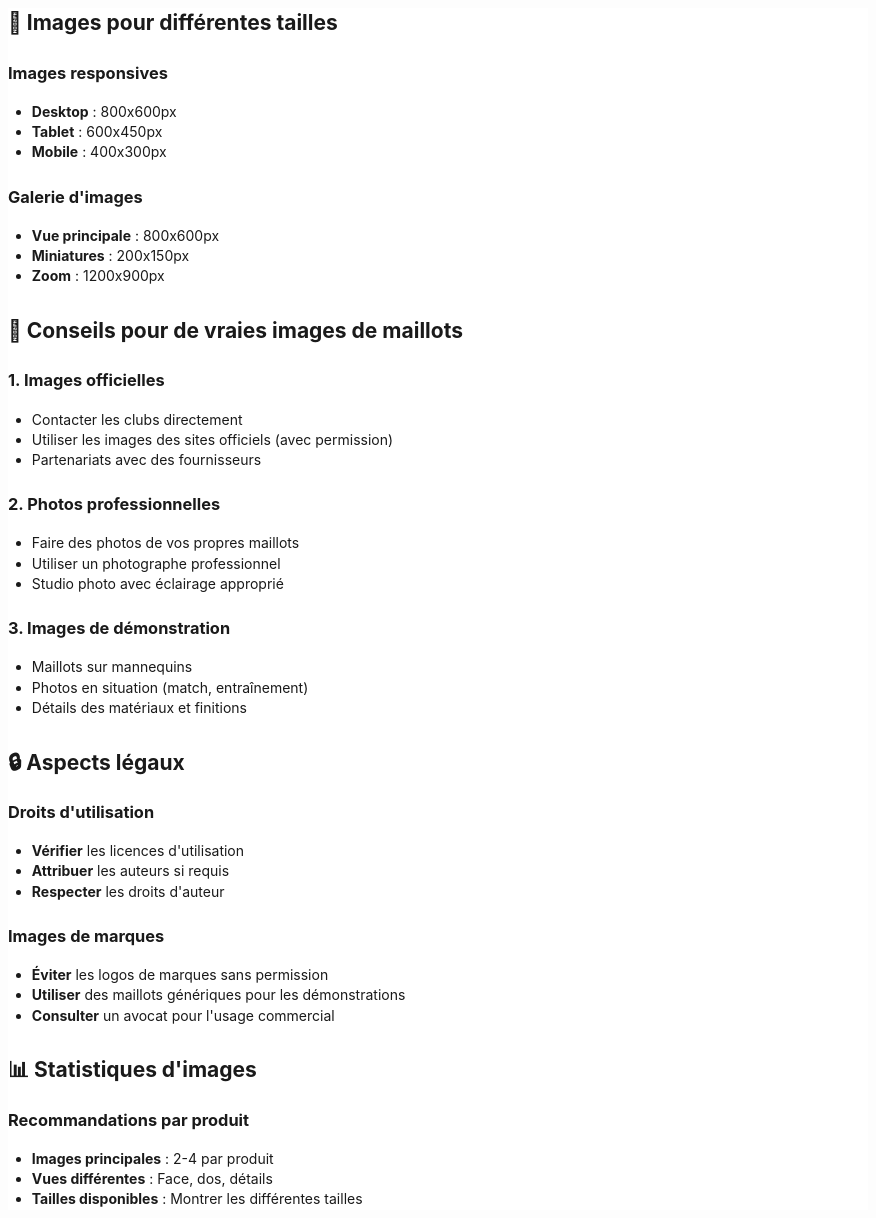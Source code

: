 ## 📱 Images pour différentes tailles

### Images responsives
- **Desktop** : 800x600px
- **Tablet** : 600x450px
- **Mobile** : 400x300px

### Galerie d'images
- **Vue principale** : 800x600px
- **Miniatures** : 200x150px
- **Zoom** : 1200x900px

## 🎯 Conseils pour de vraies images de maillots

### 1. **Images officielles**
- Contacter les clubs directement
- Utiliser les images des sites officiels (avec permission)
- Partenariats avec des fournisseurs

### 2. **Photos professionnelles**
- Faire des photos de vos propres maillots
- Utiliser un photographe professionnel
- Studio photo avec éclairage approprié

### 3. **Images de démonstration**
- Maillots sur mannequins
- Photos en situation (match, entraînement)
- Détails des matériaux et finitions

## 🔒 Aspects légaux

### Droits d'utilisation
- **Vérifier** les licences d'utilisation
- **Attribuer** les auteurs si requis
- **Respecter** les droits d'auteur

### Images de marques
- **Éviter** les logos de marques sans permission
- **Utiliser** des maillots génériques pour les démonstrations
- **Consulter** un avocat pour l'usage commercial

## 📊 Statistiques d'images

### Recommandations par produit
- **Images principales** : 2-4 par produit
- **Vues différentes** : Face, dos, détails
- **Tailles disponibles** : Montrer les différentes tailles
